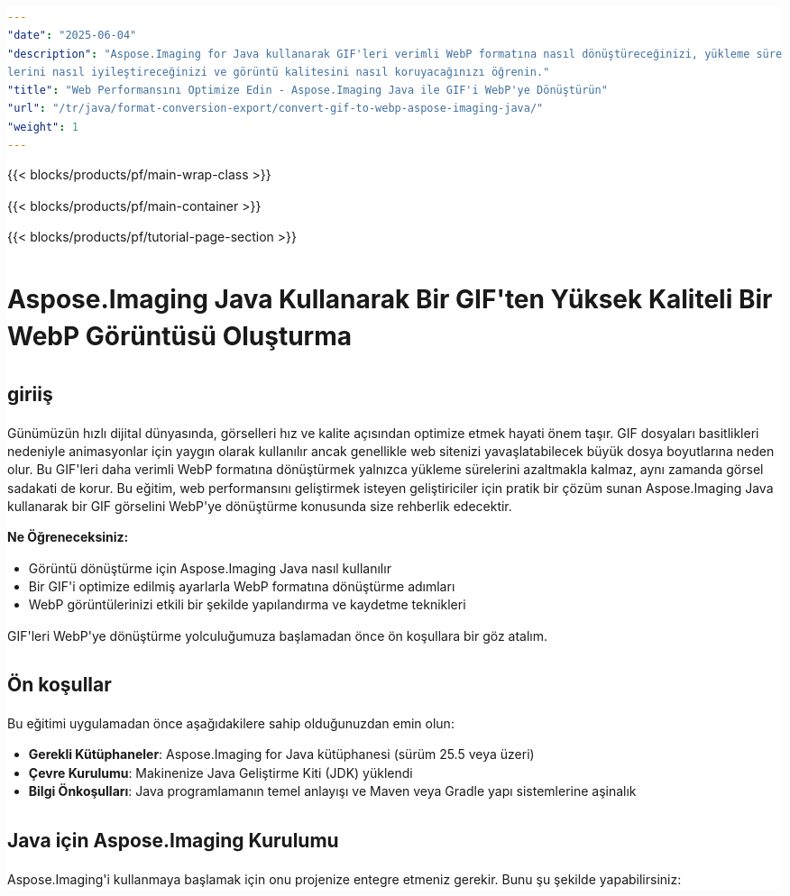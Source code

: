 ```yaml
---
"date": "2025-06-04"
"description": "Aspose.Imaging for Java kullanarak GIF'leri verimli WebP formatına nasıl dönüştüreceğinizi, yükleme sürelerini nasıl iyileştireceğinizi ve görüntü kalitesini nasıl koruyacağınızı öğrenin."
"title": "Web Performansını Optimize Edin - Aspose.Imaging Java ile GIF'i WebP'ye Dönüştürün"
"url": "/tr/java/format-conversion-export/convert-gif-to-webp-aspose-imaging-java/"
"weight": 1
---
```


{{< blocks/products/pf/main-wrap-class >}}

{{< blocks/products/pf/main-container >}}

{{< blocks/products/pf/tutorial-page-section >}}
# Aspose.Imaging Java Kullanarak Bir GIF'ten Yüksek Kaliteli Bir WebP Görüntüsü Oluşturma

## giriiş

Günümüzün hızlı dijital dünyasında, görselleri hız ve kalite açısından optimize etmek hayati önem taşır. GIF dosyaları basitlikleri nedeniyle animasyonlar için yaygın olarak kullanılır ancak genellikle web sitenizi yavaşlatabilecek büyük dosya boyutlarına neden olur. Bu GIF'leri daha verimli WebP formatına dönüştürmek yalnızca yükleme sürelerini azaltmakla kalmaz, aynı zamanda görsel sadakati de korur. Bu eğitim, web performansını geliştirmek isteyen geliştiriciler için pratik bir çözüm sunan Aspose.Imaging Java kullanarak bir GIF görselini WebP'ye dönüştürme konusunda size rehberlik edecektir.

**Ne Öğreneceksiniz:**

- Görüntü dönüştürme için Aspose.Imaging Java nasıl kullanılır
- Bir GIF'i optimize edilmiş ayarlarla WebP formatına dönüştürme adımları
- WebP görüntülerinizi etkili bir şekilde yapılandırma ve kaydetme teknikleri

GIF'leri WebP'ye dönüştürme yolculuğumuza başlamadan önce ön koşullara bir göz atalım.

## Ön koşullar

Bu eğitimi uygulamadan önce aşağıdakilere sahip olduğunuzdan emin olun:

- **Gerekli Kütüphaneler**: Aspose.Imaging for Java kütüphanesi (sürüm 25.5 veya üzeri)
- **Çevre Kurulumu**: Makinenize Java Geliştirme Kiti (JDK) yüklendi
- **Bilgi Önkoşulları**: Java programlamanın temel anlayışı ve Maven veya Gradle yapı sistemlerine aşinalık

## Java için Aspose.Imaging Kurulumu

Aspose.Imaging'i kullanmaya başlamak için onu projenize entegre etmeniz gerekir. Bunu şu şekilde yapabilirsiniz:
